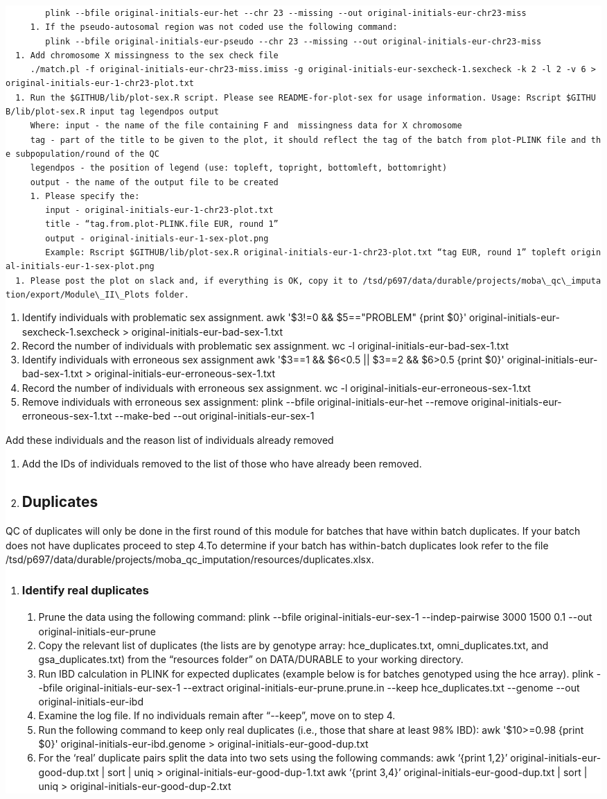             plink --bfile original-initials-eur-het --chr 23 --missing --out original-initials-eur-chr23-miss
         1. If the pseudo-autosomal region was not coded use the following command:
            plink --bfile original-initials-eur-pseudo --chr 23 --missing --out original-initials-eur-chr23-miss
      1. Add chromosome X missingness to the sex check file
         ./match.pl -f original-initials-eur-chr23-miss.imiss -g original-initials-eur-sexcheck-1.sexcheck -k 2 -l 2 -v 6 > original-initials-eur-1-chr23-plot.txt
      1. Run the $GITHUB/lib/plot-sex.R script. Please see README-for-plot-sex for usage information. Usage: Rscript $GITHUB/lib/plot-sex.R input tag legendpos output
         Where: input - the name of the file containing F and  missingness data for X chromosome
         tag - part of the title to be given to the plot, it should reflect the tag of the batch from plot-PLINK file and the subpopulation/round of the QC
         legendpos - the position of legend (use: topleft, topright, bottomleft, bottomright)
         output - the name of the output file to be created
         1. Please specify the:
            input - original-initials-eur-1-chr23-plot.txt
            title - “tag.from.plot-PLINK.file EUR, round 1”
            output - original-initials-eur-1-sex-plot.png
            Example: Rscript $GITHUB/lib/plot-sex.R original-initials-eur-1-chr23-plot.txt “tag EUR, round 1” topleft original-initials-eur-1-sex-plot.png
      1. Please post the plot on slack and, if everything is OK, copy it to /tsd/p697/data/durable/projects/moba\_qc\_imputation/export/Module\_II\_Plots folder.
   1. Identify individuals with problematic sex assignment.
      awk '$3!=0 && $5=="PROBLEM" {print $0}' original-initials-eur-sexcheck-1.sexcheck > original-initials-eur-bad-sex-1.txt
   1. Record the number of individuals with problematic sex assignment.
      wc -l original-initials-eur-bad-sex-1.txt
   1. Identify individuals with erroneous sex assignment
      awk '$3==1 && $6<0.5 || $3==2 && $6>0.5 {print $0}' original-initials-eur-bad-sex-1.txt > original-initials-eur-erroneous-sex-1.txt
   1. Record the number of individuals with erroneous sex assignment.
      wc -l original-initials-eur-erroneous-sex-1.txt
   1. Remove individuals with erroneous sex assignment:
      plink --bfile original-initials-eur-het --remove original-initials-eur-erroneous-sex-1.txt --make-bed --out original-initials-eur-sex-1

Add these individuals and the reason list of individuals already removed
   1. Add the IDs of individuals removed to the list of those who have already been removed.
1. ## Duplicates
QC of duplicates will only be done in the first round of this module for batches that have within batch duplicates. If your batch does not have duplicates proceed to step 4.To determine if your batch has within-batch duplicates look refer to the file /tsd/p697/data/durable/projects/moba\_qc\_imputation/resources/duplicates.xlsx.
1. ### Identify real duplicates
   1. Prune the data using the following command:
      plink --bfile original-initials-eur-sex-1 --indep-pairwise 3000 1500 0.1 --out original-initials-eur-prune
   1. Copy the relevant list of duplicates (the lists are by genotype array: hce\_duplicates.txt, omni\_duplicates.txt, and gsa\_duplicates.txt) from the “resources folder” on DATA/DURABLE to your working directory.
   1. Run IBD calculation in PLINK for expected duplicates (example below is for batches genotyped using the hce array).
      plink --bfile original-initials-eur-sex-1 --extract original-initials-eur-prune.prune.in --keep hce\_duplicates.txt --genome --out original-initials-eur-ibd
   1. Examine the log file. If no individuals remain after “--keep”, move on to step 4.
   1. Run the following command to keep only real duplicates (i.e., those that share at least 98% IBD):
      awk '$10>=0.98 {print $0}' original-initials-eur-ibd.genome > original-initials-eur-good-dup.txt
   1. For the ‘real’ duplicate pairs split the data into two sets using the following commands:
      awk ‘{print $1,$2}’ original-initials-eur-good-dup.txt | sort | uniq > original-initials-eur-good-dup-1.txt
      awk ‘{print $3,$4}’ original-initials-eur-good-dup.txt | sort | uniq > original-initials-eur-good-dup-2.txt